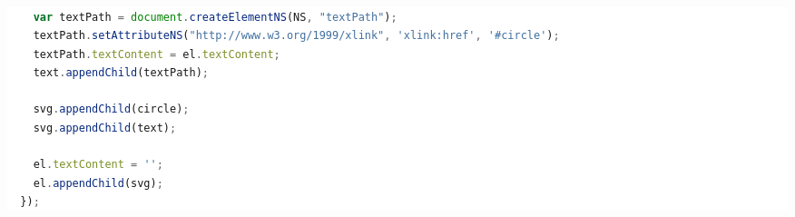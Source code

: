 ```javascript
    var textPath = document.createElementNS(NS, "textPath");
    textPath.setAttributeNS("http://www.w3.org/1999/xlink", 'xlink:href', '#circle');
    textPath.textContent = el.textContent;
    text.appendChild(textPath);

    svg.appendChild(circle);
    svg.appendChild(text);

    el.textContent = '';
    el.appendChild(svg);
  });
```